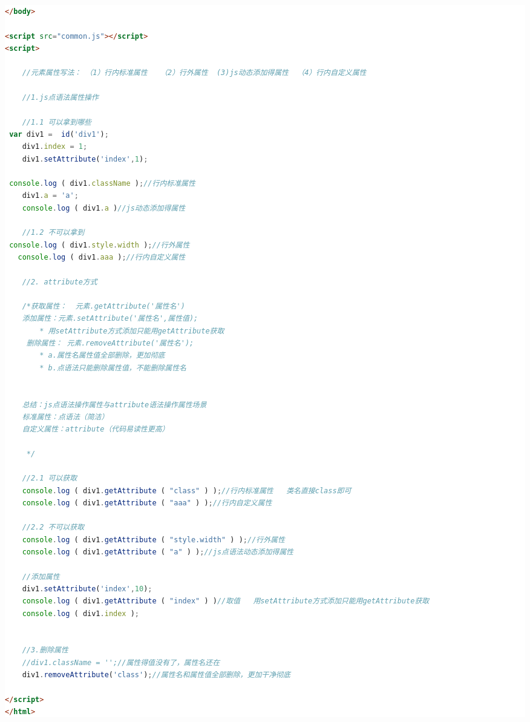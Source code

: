```html
</body>

<script src="common.js"></script>
<script>

    //元素属性写法： （1）行内标准属性   （2）行外属性  (3)js动态添加得属性  （4）行内自定义属性

    //1.js点语法属性操作

    //1.1 可以拿到哪些
 var div1 =  id('div1');
    div1.index = 1;
    div1.setAttribute('index',1);

 console.log ( div1.className );//行内标准属性
    div1.a = 'a';
    console.log ( div1.a )//js动态添加得属性

    //1.2 不可以拿到
 console.log ( div1.style.width );//行外属性
   console.log ( div1.aaa );//行内自定义属性

    //2. attribute方式

    /*获取属性：  元素.getAttribute('属性名')
    添加属性：元素.setAttribute('属性名',属性值);
        * 用setAttribute方式添加只能用getAttribute获取
     删除属性： 元素.removeAttribute('属性名');
        * a.属性名属性值全部删除，更加彻底
        * b.点语法只能删除属性值，不能删除属性名


    总结：js点语法操作属性与attribute语法操作属性场景
    标准属性：点语法（简洁）
    自定义属性：attribute（代码易读性更高）

     */

    //2.1 可以获取
    console.log ( div1.getAttribute ( "class" ) );//行内标准属性   类名直接class即可
    console.log ( div1.getAttribute ( "aaa" ) );//行内自定义属性

    //2.2 不可以获取
    console.log ( div1.getAttribute ( "style.width" ) );//行外属性
    console.log ( div1.getAttribute ( "a" ) );//js点语法动态添加得属性

    //添加属性
    div1.setAttribute('index',10);
    console.log ( div1.getAttribute ( "index" ) )//取值   用setAttribute方式添加只能用getAttribute获取
    console.log ( div1.index );


    //3.删除属性
    //div1.className = '';//属性得值没有了，属性名还在
    div1.removeAttribute('class');//属性名和属性值全部删除，更加干净彻底

</script>
</html>
```
